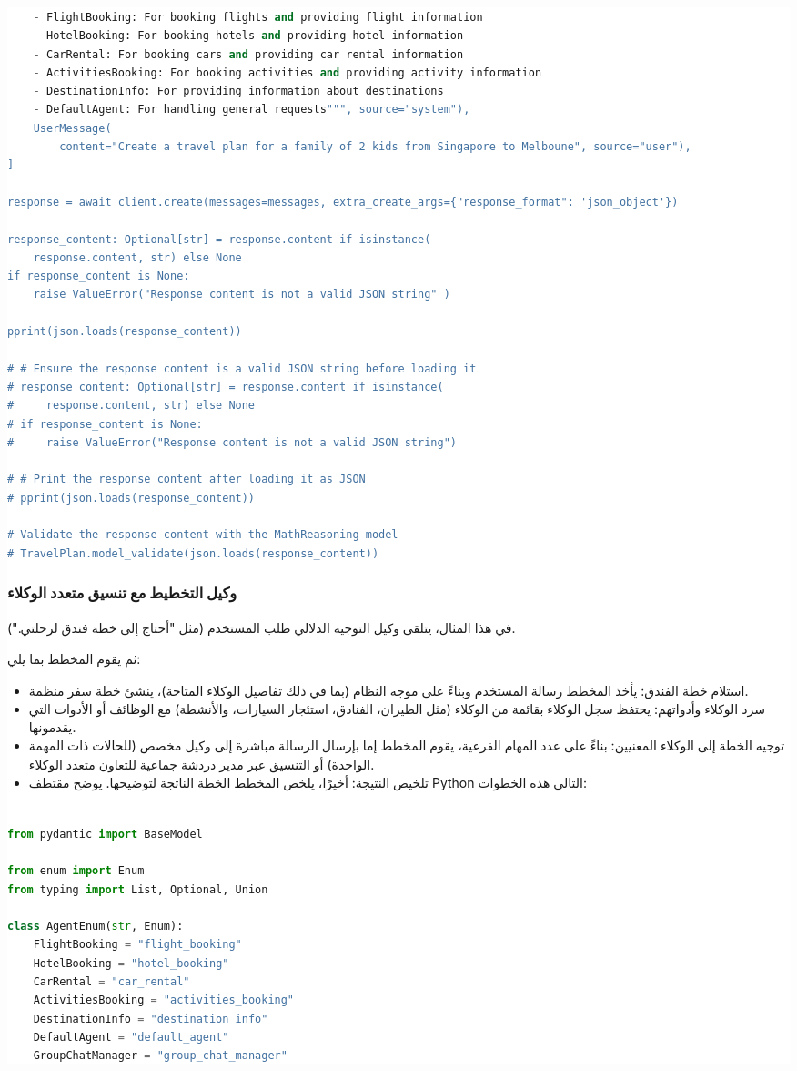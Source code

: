 ```python
    - FlightBooking: For booking flights and providing flight information
    - HotelBooking: For booking hotels and providing hotel information
    - CarRental: For booking cars and providing car rental information
    - ActivitiesBooking: For booking activities and providing activity information
    - DestinationInfo: For providing information about destinations
    - DefaultAgent: For handling general requests""", source="system"),
    UserMessage(
        content="Create a travel plan for a family of 2 kids from Singapore to Melboune", source="user"),
]

response = await client.create(messages=messages, extra_create_args={"response_format": 'json_object'})

response_content: Optional[str] = response.content if isinstance(
    response.content, str) else None
if response_content is None:
    raise ValueError("Response content is not a valid JSON string" )

pprint(json.loads(response_content))

# # Ensure the response content is a valid JSON string before loading it
# response_content: Optional[str] = response.content if isinstance(
#     response.content, str) else None
# if response_content is None:
#     raise ValueError("Response content is not a valid JSON string")

# # Print the response content after loading it as JSON
# pprint(json.loads(response_content))

# Validate the response content with the MathReasoning model
# TravelPlan.model_validate(json.loads(response_content))
```

### وكيل التخطيط مع تنسيق متعدد الوكلاء

في هذا المثال، يتلقى وكيل التوجيه الدلالي طلب المستخدم (مثل "أحتاج إلى خطة فندق لرحلتي.").

ثم يقوم المخطط بما يلي:

* استلام خطة الفندق: يأخذ المخطط رسالة المستخدم وبناءً على موجه النظام (بما في ذلك تفاصيل الوكلاء المتاحة)، ينشئ خطة سفر منظمة.
* سرد الوكلاء وأدواتهم: يحتفظ سجل الوكلاء بقائمة من الوكلاء (مثل الطيران، الفنادق، استئجار السيارات، والأنشطة) مع الوظائف أو الأدوات التي يقدمونها.
* توجيه الخطة إلى الوكلاء المعنيين: بناءً على عدد المهام الفرعية، يقوم المخطط إما بإرسال الرسالة مباشرة إلى وكيل مخصص (للحالات ذات المهمة الواحدة) أو التنسيق عبر مدير دردشة جماعية للتعاون متعدد الوكلاء.
* تلخيص النتيجة: أخيرًا، يلخص المخطط الخطة الناتجة لتوضيحها.
يوضح مقتطف Python التالي هذه الخطوات:

```python

from pydantic import BaseModel

from enum import Enum
from typing import List, Optional, Union

class AgentEnum(str, Enum):
    FlightBooking = "flight_booking"
    HotelBooking = "hotel_booking"
    CarRental = "car_rental"
    ActivitiesBooking = "activities_booking"
    DestinationInfo = "destination_info"
    DefaultAgent = "default_agent"
    GroupChatManager = "group_chat_manager"
```